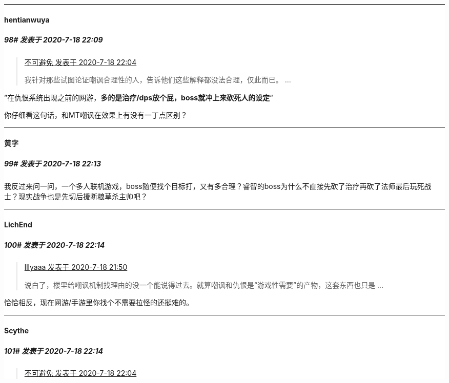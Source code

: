 *****

####  hentianwuya  
##### 98#       发表于 2020-7-18 22:09



<blockquote><a href="httphttps://bbs.saraba1st.com/2b/forum.php?mod=redirect&amp;goto=findpost&amp;pid=48146845&amp;ptid=1947665" target="_blank">不可避免 发表于 2020-7-18 22:04</a>

我针对那些试图论证嘲讽合理性的人，告诉他们这些解释都没法合理，仅此而已。 ...</blockquote>
”在仇恨系统出现之前的网游，<strong>多的是治疗/dps放个屁，boss就冲上来砍死人的设定</strong>“


你仔细看这句话，和MT嘲讽在效果上有没有一丁点区别？







*****

####  黄字  
##### 99#       发表于 2020-7-18 22:13




我反过来问一问，一个多人联机游戏，boss随便找个目标打，又有多合理？睿智的boss为什么不直接先砍了治疗再砍了法师最后玩死战士？现实战争也是先切后援断粮草杀主帅吧？







*****

####  LichEnd  
##### 100#       发表于 2020-7-18 22:14



<blockquote><a href="httphttps://bbs.saraba1st.com/2b/forum.php?mod=redirect&amp;goto=findpost&amp;pid=48146730&amp;ptid=1947665" target="_blank">lllyaaa 发表于 2020-7-18 21:50</a>

说白了，楼里给嘲讽机制找理由的没一个能说得过去。就算嘲讽和仇恨是“游戏性需要”的产物，这套东西也只是 ...</blockquote>
恰恰相反，现在网游/手游里你找个不需要拉怪的还挺难的。







*****

####  Scythe  
##### 101#       发表于 2020-7-18 22:14



<blockquote><a href="httphttps://bbs.saraba1st.com/2b/forum.php?mod=redirect&amp;goto=findpost&amp;pid=48146845&amp;ptid=1947665" target="_blank">不可避免 发表于 2020-7-18 22:04</a>
